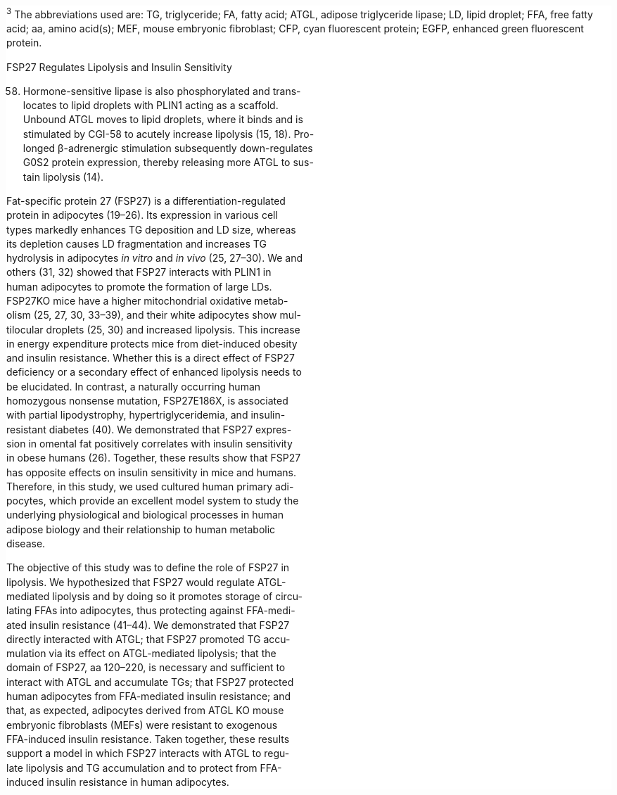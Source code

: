 $^{3}$ The abbreviations used are: TG, triglyceride; FA, fatty acid; ATGL, adipose triglyceride lipase; LD, lipid droplet; FFA, free fatty acid; aa, amino acid(s); MEF, mouse embryonic fibroblast; CFP, cyan fluorescent protein; EGFP, enhanced green fluorescent protein.

FSP27 Regulates Lipolysis and Insulin Sensitivity

58. Hormone-sensitive lipase is also phosphorylated and trans-  
locates to lipid droplets with PLIN1 acting as a scaffold.  
Unbound ATGL moves to lipid droplets, where it binds and is  
stimulated by CGI-58 to acutely increase lipolysis (15, 18). Pro-  
longed β-adrenergic stimulation subsequently down-regulates  
G0S2 protein expression, thereby releasing more ATGL to sus-  
tain lipolysis (14).

Fat-specific protein 27 (FSP27) is a differentiation-regulated  
protein in adipocytes (19–26). Its expression in various cell  
types markedly enhances TG deposition and LD size, whereas  
its depletion causes LD fragmentation and increases TG  
hydrolysis in adipocytes *in vitro* and *in vivo* (25, 27–30). We and  
others (31, 32) showed that FSP27 interacts with PLIN1 in  
human adipocytes to promote the formation of large LDs.  
FSP27KO mice have a higher mitochondrial oxidative metab-  
olism (25, 27, 30, 33–39), and their white adipocytes show mul-  
tilocular droplets (25, 30) and increased lipolysis. This increase  
in energy expenditure protects mice from diet-induced obesity  
and insulin resistance. Whether this is a direct effect of FSP27  
deficiency or a secondary effect of enhanced lipolysis needs to  
be elucidated. In contrast, a naturally occurring human  
homozygous nonsense mutation, FSP27E186X, is associated  
with partial lipodystrophy, hypertriglyceridemia, and insulin-  
resistant diabetes (40). We demonstrated that FSP27 expres-  
sion in omental fat positively correlates with insulin sensitivity  
in obese humans (26). Together, these results show that FSP27  
has opposite effects on insulin sensitivity in mice and humans.  
Therefore, in this study, we used cultured human primary adi-  
pocytes, which provide an excellent model system to study the  
underlying physiological and biological processes in human  
adipose biology and their relationship to human metabolic  
disease.

The objective of this study was to define the role of FSP27 in  
lipolysis. We hypothesized that FSP27 would regulate ATGL-  
mediated lipolysis and by doing so it promotes storage of circu-  
lating FFAs into adipocytes, thus protecting against FFA-medi-  
ated insulin resistance (41–44). We demonstrated that FSP27  
directly interacted with ATGL; that FSP27 promoted TG accu-  
mulation via its effect on ATGL-mediated lipolysis; that the  
domain of FSP27, aa 120–220, is necessary and sufficient to  
interact with ATGL and accumulate TGs; that FSP27 protected  
human adipocytes from FFA-mediated insulin resistance; and  
that, as expected, adipocytes derived from ATGL KO mouse  
embryonic fibroblasts (MEFs) were resistant to exogenous  
FFA-induced insulin resistance. Taken together, these results  
support a model in which FSP27 interacts with ATGL to regu-  
late lipolysis and TG accumulation and to protect from FFA-  
induced insulin resistance in human adipocytes.
